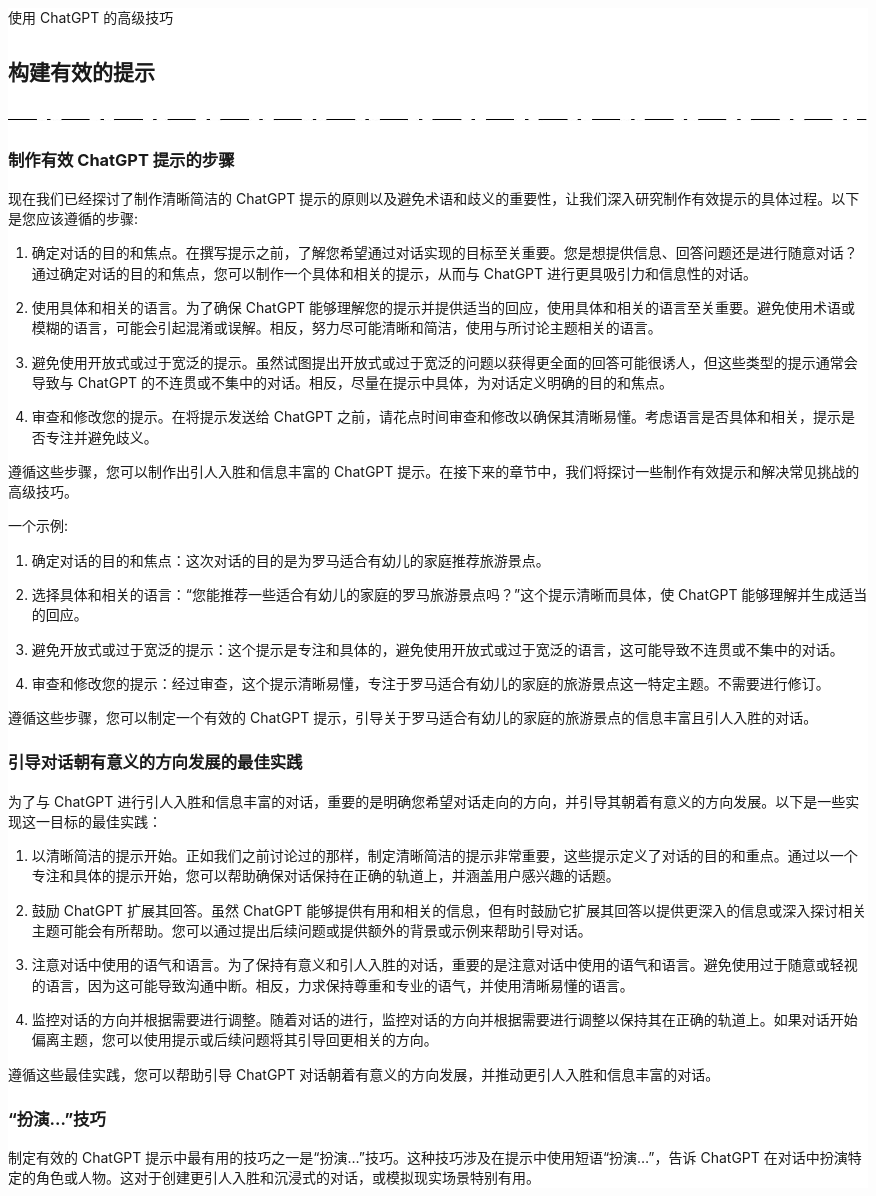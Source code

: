 使用 ChatGPT 的高级技巧

## 构建有效的提示

![](img/image00130.jpeg)

### 制作有效 ChatGPT 提示的步骤

现在我们已经探讨了制作清晰简洁的 ChatGPT 提示的原则以及避免术语和歧义的重要性，让我们深入研究制作有效提示的具体过程。以下是您应该遵循的步骤:

1.  确定对话的目的和焦点。在撰写提示之前，了解您希望通过对话实现的目标至关重要。您是想提供信息、回答问题还是进行随意对话？通过确定对话的目的和焦点，您可以制作一个具体和相关的提示，从而与 ChatGPT 进行更具吸引力和信息性的对话。

1.  使用具体和相关的语言。为了确保 ChatGPT 能够理解您的提示并提供适当的回应，使用具体和相关的语言至关重要。避免使用术语或模糊的语言，可能会引起混淆或误解。相反，努力尽可能清晰和简洁，使用与所讨论主题相关的语言。

1.  避免使用开放式或过于宽泛的提示。虽然试图提出开放式或过于宽泛的问题以获得更全面的回答可能很诱人，但这些类型的提示通常会导致与 ChatGPT 的不连贯或不集中的对话。相反，尽量在提示中具体，为对话定义明确的目的和焦点。

1.  审查和修改您的提示。在将提示发送给 ChatGPT 之前，请花点时间审查和修改以确保其清晰易懂。考虑语言是否具体和相关，提示是否专注并避免歧义。

遵循这些步骤，您可以制作出引人入胜和信息丰富的 ChatGPT 提示。在接下来的章节中，我们将探讨一些制作有效提示和解决常见挑战的高级技巧。

一个示例:

1.  确定对话的目的和焦点：这次对话的目的是为罗马适合有幼儿的家庭推荐旅游景点。

1.  选择具体和相关的语言：“您能推荐一些适合有幼儿的家庭的罗马旅游景点吗？”这个提示清晰而具体，使 ChatGPT 能够理解并生成适当的回应。

1.  避免开放式或过于宽泛的提示：这个提示是专注和具体的，避免使用开放式或过于宽泛的语言，这可能导致不连贯或不集中的对话。

1.  审查和修改您的提示：经过审查，这个提示清晰易懂，专注于罗马适合有幼儿的家庭的旅游景点这一特定主题。不需要进行修订。

遵循这些步骤，您可以制定一个有效的 ChatGPT 提示，引导关于罗马适合有幼儿的家庭的旅游景点的信息丰富且引人入胜的对话。

### 引导对话朝有意义的方向发展的最佳实践

为了与 ChatGPT 进行引人入胜和信息丰富的对话，重要的是明确您希望对话走向的方向，并引导其朝着有意义的方向发展。以下是一些实现这一目标的最佳实践：

1.  以清晰简洁的提示开始。正如我们之前讨论过的那样，制定清晰简洁的提示非常重要，这些提示定义了对话的目的和重点。通过以一个专注和具体的提示开始，您可以帮助确保对话保持在正确的轨道上，并涵盖用户感兴趣的话题。

1.  鼓励 ChatGPT 扩展其回答。虽然 ChatGPT 能够提供有用和相关的信息，但有时鼓励它扩展其回答以提供更深入的信息或深入探讨相关主题可能会有所帮助。您可以通过提出后续问题或提供额外的背景或示例来帮助引导对话。

1.  注意对话中使用的语气和语言。为了保持有意义和引人入胜的对话，重要的是注意对话中使用的语气和语言。避免使用过于随意或轻视的语言，因为这可能导致沟通中断。相反，力求保持尊重和专业的语气，并使用清晰易懂的语言。

1.  监控对话的方向并根据需要进行调整。随着对话的进行，监控对话的方向并根据需要进行调整以保持其在正确的轨道上。如果对话开始偏离主题，您可以使用提示或后续问题将其引导回更相关的方向。

遵循这些最佳实践，您可以帮助引导 ChatGPT 对话朝着有意义的方向发展，并推动更引人入胜和信息丰富的对话。

### “扮演…”技巧

制定有效的 ChatGPT 提示中最有用的技巧之一是“扮演…”技巧。这种技巧涉及在提示中使用短语“扮演…”，告诉 ChatGPT 在对话中扮演特定的角色或人物。这对于创建更引人入胜和沉浸式的对话，或模拟现实场景特别有用。
